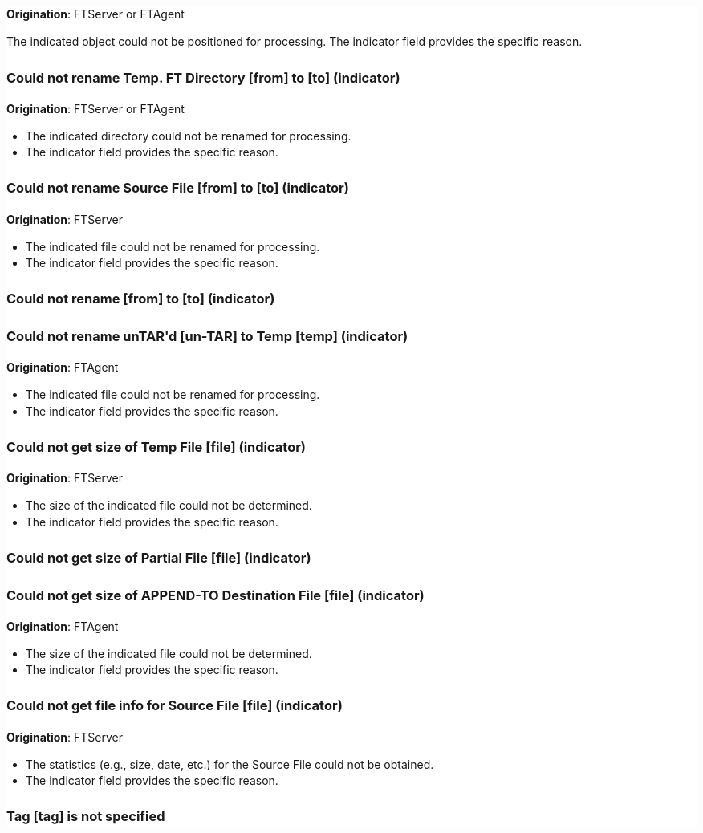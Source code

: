 **Origination**: FTServer or FTAgent

The indicated object could not be positioned for processing.
The indicator field provides the specific reason.

### Could not rename Temp. FT Directory [from] to [to] (indicator)	

**Origination**: FTServer or FTAgent

* The indicated directory could not be renamed for processing.
* The indicator field provides the specific reason.

### Could not rename Source File [from] to [to] (indicator)	

**Origination**: FTServer

* The indicated file could not be renamed for processing.
* The indicator field provides the specific reason.

### Could not rename [from] to [to] (indicator) 
### Could not rename unTAR'd [un-TAR] to Temp [temp] (indicator)

**Origination**: FTAgent

* The indicated file could not be renamed for processing.
* The indicator field provides the specific reason.

### Could not get size of Temp File [file] (indicator)	

**Origination**: FTServer

* The size of the indicated file could not be determined.
* The indicator field provides the specific reason.

### Could not get size of Partial File [file] (indicator) 
### Could not get size of APPEND-TO Destination File [file] (indicator)

**Origination**: FTAgent

* The size of the indicated file could not be determined.
* The indicator field provides the specific reason.

### Could not get file info for Source File [file] (indicator)

**Origination**: FTServer

* The statistics (e.g., size, date, etc.) for the Source File could not be obtained.
* The indicator field provides the specific reason.

### Tag [tag] is not specified
